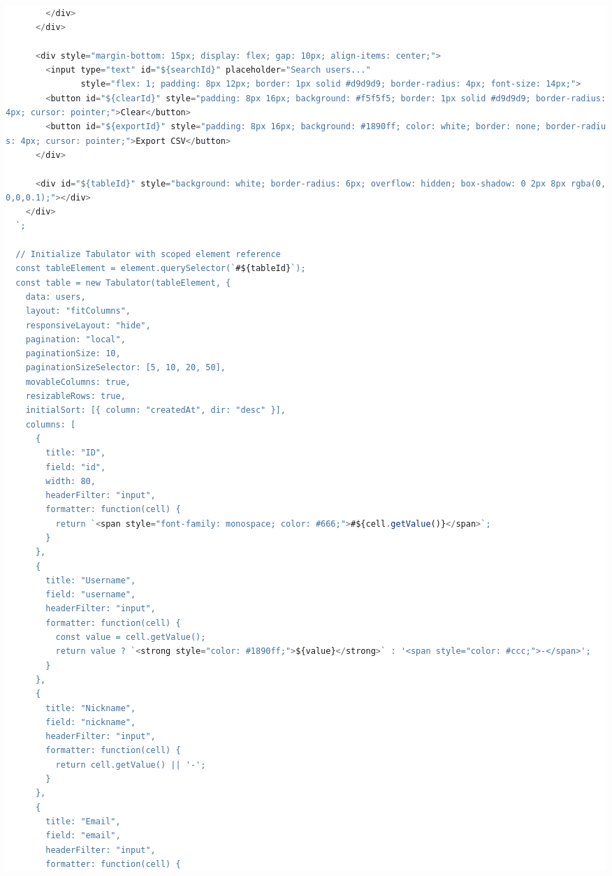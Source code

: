 ```javascript
        </div>
      </div>
      
      <div style="margin-bottom: 15px; display: flex; gap: 10px; align-items: center;">
        <input type="text" id="${searchId}" placeholder="Search users..." 
               style="flex: 1; padding: 8px 12px; border: 1px solid #d9d9d9; border-radius: 4px; font-size: 14px;">
        <button id="${clearId}" style="padding: 8px 16px; background: #f5f5f5; border: 1px solid #d9d9d9; border-radius: 4px; cursor: pointer;">Clear</button>
        <button id="${exportId}" style="padding: 8px 16px; background: #1890ff; color: white; border: none; border-radius: 4px; cursor: pointer;">Export CSV</button>
      </div>
      
      <div id="${tableId}" style="background: white; border-radius: 6px; overflow: hidden; box-shadow: 0 2px 8px rgba(0,0,0,0.1);"></div>
    </div>
  `;

  // Initialize Tabulator with scoped element reference
  const tableElement = element.querySelector(`#${tableId}`);
  const table = new Tabulator(tableElement, {
    data: users,
    layout: "fitColumns",
    responsiveLayout: "hide",
    pagination: "local",
    paginationSize: 10,
    paginationSizeSelector: [5, 10, 20, 50],
    movableColumns: true,
    resizableRows: true,
    initialSort: [{ column: "createdAt", dir: "desc" }],
    columns: [
      {
        title: "ID", 
        field: "id", 
        width: 80,
        headerFilter: "input",
        formatter: function(cell) {
          return `<span style="font-family: monospace; color: #666;">#${cell.getValue()}</span>`;
        }
      },
      {
        title: "Username", 
        field: "username", 
        headerFilter: "input",
        formatter: function(cell) {
          const value = cell.getValue();
          return value ? `<strong style="color: #1890ff;">${value}</strong>` : '<span style="color: #ccc;">-</span>';
        }
      },
      {
        title: "Nickname", 
        field: "nickname", 
        headerFilter: "input",
        formatter: function(cell) {
          return cell.getValue() || '-';
        }
      },
      {
        title: "Email", 
        field: "email", 
        headerFilter: "input",
        formatter: function(cell) {
```